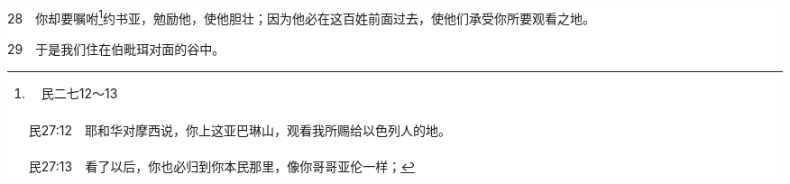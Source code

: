 [^a]:　民二七12～13<br><br>民27:12　耶和华对摩西说，你上这亚巴琳山，观看我所赐给以色列人的地。<br><br>民27:13　看了以后，你也必归到你本民那里，像你哥哥亚伦一样；

<dt class="dt1">

28　你却要嘱咐[^a]约书亚，勉励他，使他胆壮；因为他必在这百姓前面过去，使他们承受你所要观看之地。

[^a]:　申一38；三一7～8；参申三一23<br><br>申1:38　那伺候你的，嫩的儿子约书亚，必得进入那地；你要勉励他，因为他要使以色列人承受那地。<br><br>申31:7　摩西召了约书亚来，在以色列众人眼前对他说，你当刚强壮胆，因为你要和这百姓一同进入耶和华向他们列祖起誓要赐给他们的地；你也要使他们承受那地为业。<br><br>申31:8　耶和华必亲自在你前面行；祂必与你同在，必不撇下你，也不丢弃你；不要惧怕，也不要惊惶。<br><br>申31:23　耶和华嘱咐嫩的儿子约书亚说，你当刚强壮胆，因为你必领以色列人进我所起誓应许他们的地；我必与你同在。

29　于是我们住在伯毗珥对面的谷中。
